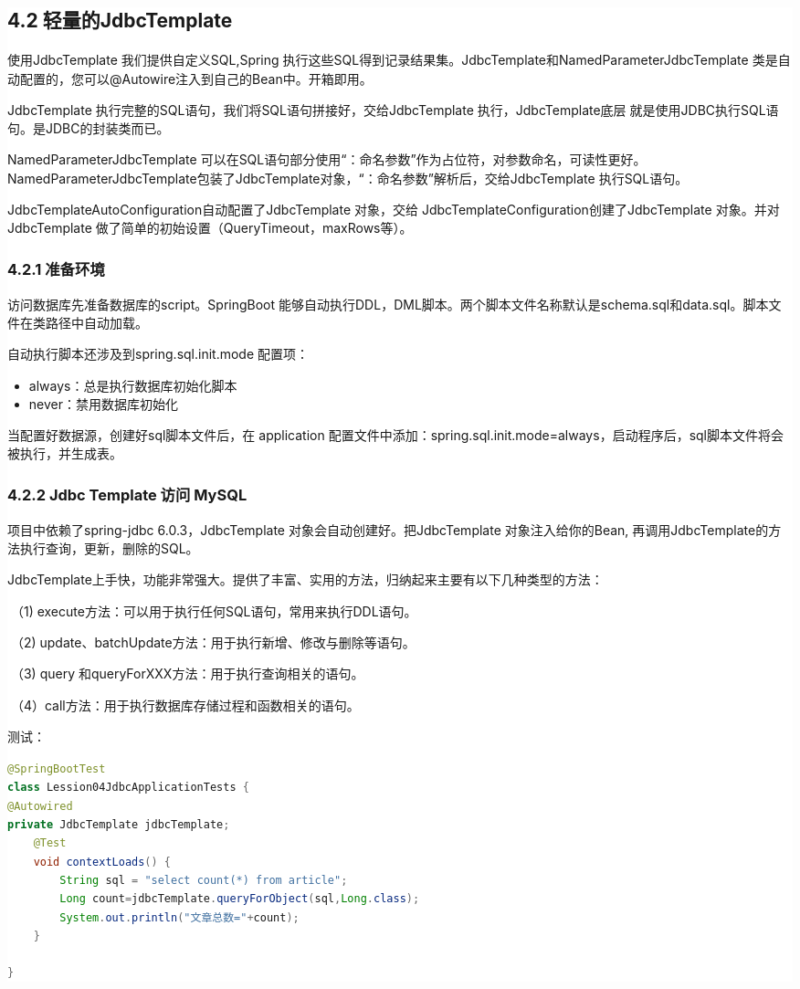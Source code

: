 ## 4.2 轻量的JdbcTemplate

使用JdbcTemplate 我们提供自定义SQL,Spring 执行这些SQL得到记录结果集。JdbcTemplate和NamedParameterJdbcTemplate 类是自动配置的，您可以@Autowire注入到自己的Bean中。开箱即用。

JdbcTemplate 执行完整的SQL语句，我们将SQL语句拼接好，交给JdbcTemplate 执行，JdbcTemplate底层
就是使用JDBC执行SQL语句。是JDBC的封装类而已。

NamedParameterJdbcTemplate 可以在SQL语句部分使用“：命名参数”作为占位符，对参数命名，可读性更好。NamedParameterJdbcTemplate包装了JdbcTemplate对象，“：命名参数”解析后，交给JdbcTemplate 执行SQL语句。

JdbcTemplateAutoConfiguration自动配置了JdbcTemplate 对象，交给 JdbcTemplateConfiguration创建了JdbcTemplate 对象。并对JdbcTemplate 做了简单的初始设置（QueryTimeout，maxRows等）。

### 4.2.1 准备环境	

访问数据库先准备数据库的script。SpringBoot 能够自动执行DDL，DML脚本。两个脚本文件名称默认是schema.sql和data.sql。脚本文件在类路径中自动加载。

自动执行脚本还涉及到spring.sql.init.mode 配置项：

- always：总是执行数据库初始化脚本
- never：禁用数据库初始化

当配置好数据源，创建好sql脚本文件后，在 application 配置文件中添加：spring.sql.init.mode=always，启动程序后，sql脚本文件将会被执行，并生成表。

### 4.2.2 Jdbc Template 访问 MySQL

项目中依赖了spring-jdbc 6.0.3，JdbcTemplate 对象会自动创建好。把JdbcTemplate 对象注入给你的Bean,
再调用JdbcTemplate的方法执行查询，更新，删除的SQL。

JdbcTemplate上手快，功能非常强大。提供了丰富、实用的方法，归纳起来主要有以下几种类型的方法：

​	（1) execute方法：可以用于执行任何SQL语句，常用来执行DDL语句。

​	（2) update、batchUpdate方法：用于执行新增、修改与删除等语句。

​	（3) query 和queryForXXX方法：用于执行查询相关的语句。

​	（4）call方法：用于执行数据库存储过程和函数相关的语句。



测试：

```java
@SpringBootTest
class Lession04JdbcApplicationTests {
@Autowired
private JdbcTemplate jdbcTemplate;
    @Test
    void contextLoads() {
        String sql = "select count(*) from article";
        Long count=jdbcTemplate.queryForObject(sql,Long.class);
        System.out.println("文章总数="+count);
    }

}
```
